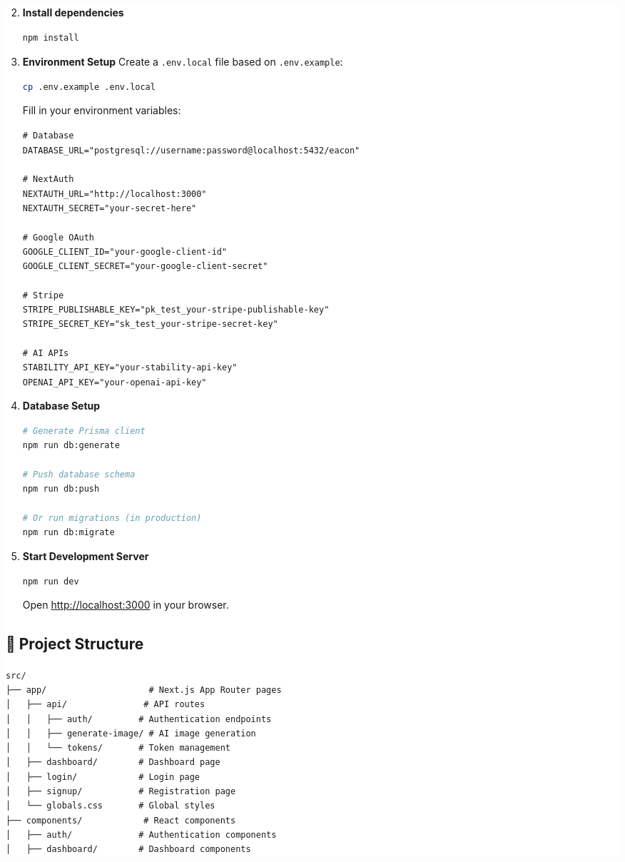2. **Install dependencies**
   ```bash
   npm install
   ```

3. **Environment Setup**
   Create a `.env.local` file based on `.env.example`:
   ```bash
   cp .env.example .env.local
   ```

   Fill in your environment variables:
   ```env
   # Database
   DATABASE_URL="postgresql://username:password@localhost:5432/eacon"

   # NextAuth
   NEXTAUTH_URL="http://localhost:3000"
   NEXTAUTH_SECRET="your-secret-here"

   # Google OAuth
   GOOGLE_CLIENT_ID="your-google-client-id"
   GOOGLE_CLIENT_SECRET="your-google-client-secret"

   # Stripe
   STRIPE_PUBLISHABLE_KEY="pk_test_your-stripe-publishable-key"
   STRIPE_SECRET_KEY="sk_test_your-stripe-secret-key"

   # AI APIs
   STABILITY_API_KEY="your-stability-api-key"
   OPENAI_API_KEY="your-openai-api-key"
   ```

4. **Database Setup**
   ```bash
   # Generate Prisma client
   npm run db:generate
   
   # Push database schema
   npm run db:push
   
   # Or run migrations (in production)
   npm run db:migrate
   ```

5. **Start Development Server**
   ```bash
   npm run dev
   ```

   Open [http://localhost:3000](http://localhost:3000) in your browser.

## 📁 Project Structure

```
src/
├── app/                    # Next.js App Router pages
│   ├── api/               # API routes
│   │   ├── auth/         # Authentication endpoints
│   │   ├── generate-image/ # AI image generation
│   │   └── tokens/       # Token management
│   ├── dashboard/        # Dashboard page
│   ├── login/            # Login page
│   ├── signup/           # Registration page
│   └── globals.css       # Global styles
├── components/            # React components
│   ├── auth/             # Authentication components
│   ├── dashboard/        # Dashboard components
```
